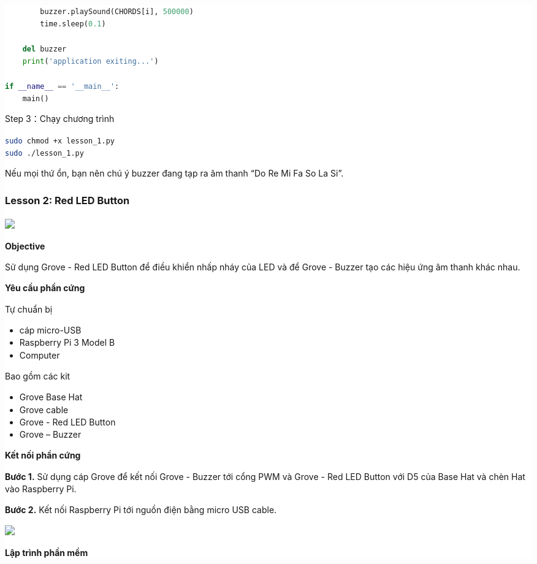 ```python
        buzzer.playSound(CHORDS[i], 500000)
        time.sleep(0.1)
    
    del buzzer
    print('application exiting...')

if __name__ == '__main__':
    main()
```


Step 3：Chạy chương trình

```bash
sudo chmod +x lesson_1.py
sudo ./lesson_1.py
```

Nếu mọi thứ ổn, bạn nên chú ý buzzer đang tạp ra âm thanh “Do Re Mi Fa So La Si”.

	

### Lesson 2: Red LED Button

![](https://raw.githubusercontent.com/SeeedDocument/Grove_Beginner_Kit_for_RaspberryPi/master/img/LEDButton.jpg)


**Objective**	

Sử dụng Grove - Red LED Button để điều khiển nhấp nháy của LED và để Grove - Buzzer tạo các hiệu ứng âm thanh khác nhau.

**Yêu cầu phần cứng**

Tự chuẩn bị

- cáp micro-USB
- Raspberry Pi 3 Model B
- Computer

Bao gồm các kit

- Grove Base Hat
- Grove cable
- Grove - Red LED Button
- Grove – Buzzer


**Kết nối phần cứng**

**Bước 1.** Sử dụng cáp Grove  để kết nối Grove - Buzzer tới cổng PWM và Grove - Red LED Button với D5 của Base Hat và chèn Hat vào Raspberry Pi.


**Bước 2.** Kết nối Raspberry Pi tới nguồn điện bằng micro USB cable. 

![](https://raw.githubusercontent.com/SeeedDocument/Grove_Beginner_Kit_for_RaspberryPi/master/img/Buzzer&Button.png)

**Lập trình phần mềm**	
